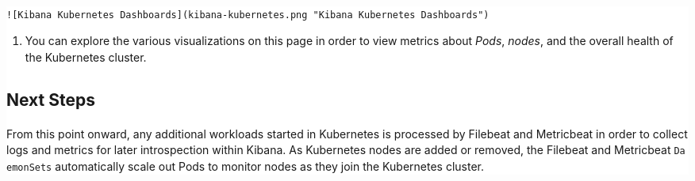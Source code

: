     ![Kibana Kubernetes Dashboards](kibana-kubernetes.png "Kibana Kubernetes Dashboards")

1.  You can explore the various visualizations on this page in order to view metrics about *Pods*, *nodes*, and the overall health of the Kubernetes cluster.

## Next Steps

From this point onward, any additional workloads started in Kubernetes is processed by Filebeat and Metricbeat in order to collect logs and metrics for later introspection within Kibana. As Kubernetes nodes are added or removed, the Filebeat and Metricbeat `DaemonSets` automatically scale out Pods to monitor nodes as they join the Kubernetes cluster.
